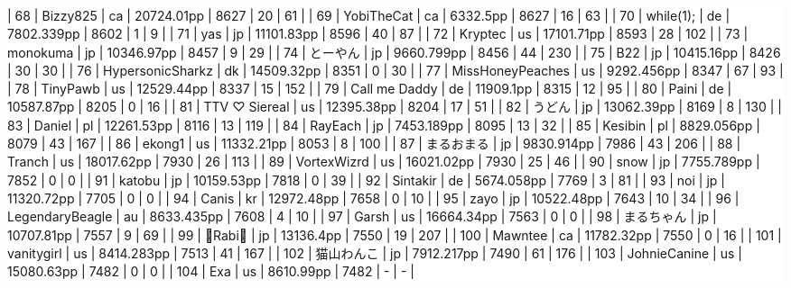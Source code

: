 | 68 | Bizzy825 | ca | 20724.01pp | 8627 | 20 | 61 |
| 69 | YobiTheCat | ca | 6332.5pp | 8627 | 16 | 63 |
| 70 | while\(1\); | de | 7802.339pp | 8602 | 1 | 9 |
| 71 | yas | jp | 11101.83pp | 8596 | 40 | 87 |
| 72 | Kryptec | us | 17101.71pp | 8593 | 28 | 102 |
| 73 | monokuma | jp | 10346.97pp | 8457 | 9 | 29 |
| 74 | とーやん | jp | 9660.799pp | 8456 | 44 | 230 |
| 75 | B22 | jp | 10415.16pp | 8426 | 30 | 30 |
| 76 | HypersonicSharkz | dk | 14509.32pp | 8351 | 0 | 30 |
| 77 | MissHoneyPeaches | us | 9292.456pp | 8347 | 67 | 93 |
| 78 | TinyPawb | us | 12529.44pp | 8337 | 15 | 152 |
| 79 | Call me Daddy | de | 11909.1pp | 8315 | 12 | 95 |
| 80 | Paini | de | 10587.87pp | 8205 | 0 | 16 |
| 81 | TTV ♡ Siereal | us | 12395.38pp | 8204 | 17 | 51 |
| 82 | うどん | jp | 13062.39pp | 8169 | 8 | 130 |
| 83 | Daniel | pl | 12261.53pp | 8116 | 13 | 119 |
| 84 | RayEach | jp | 7453.189pp | 8095 | 13 | 32 |
| 85 | Kesibin | pl | 8829.056pp | 8079 | 43 | 167 |
| 86 | ekong1 | us | 11332.21pp | 8053 | 8 | 100 |
| 87 | まるおまる | jp | 9830.914pp | 7986 | 43 | 206 |
| 88 | Tranch | us | 18017.62pp | 7930 | 26 | 113 |
| 89 | VortexWizrd | us | 16021.02pp | 7930 | 25 | 46 |
| 90 | snow | jp | 7755.789pp | 7852 | 0 | 0 |
| 91 | katobu | jp | 10159.53pp | 7818 | 0 | 39 |
| 92 | Sintakir | de | 5674.058pp | 7769 | 3 | 81 |
| 93 | noi | jp | 11320.72pp | 7705 | 0 | 0 |
| 94 | Canis | kr | 12972.48pp | 7658 | 0 | 10 |
| 95 | zayo | jp | 10522.48pp | 7643 | 10 | 34 |
| 96 | LegendaryBeagle | au | 8633.435pp | 7608 | 4 | 10 |
| 97 | Garsh | us | 16664.34pp | 7563 | 0 | 0 |
| 98 | まるちゃん | jp | 10707.81pp | 7557 | 9 | 69 |
| 99 | 🐰Rabi🐰 | jp | 13136.4pp | 7550 | 19 | 207 |
| 100 | Mawntee | ca | 11782.32pp | 7550 | 0 | 16 |
| 101 | vanitygirl | us | 8414.283pp | 7513 | 41 | 167 |
| 102 | 猫山わんこ | jp | 7912.217pp | 7490 | 61 | 176 |
| 103 | JohnieCanine | us | 15080.63pp | 7482 | 0 | 0 |
| 104 | Exa | us | 8610.99pp | 7482 | - | - |